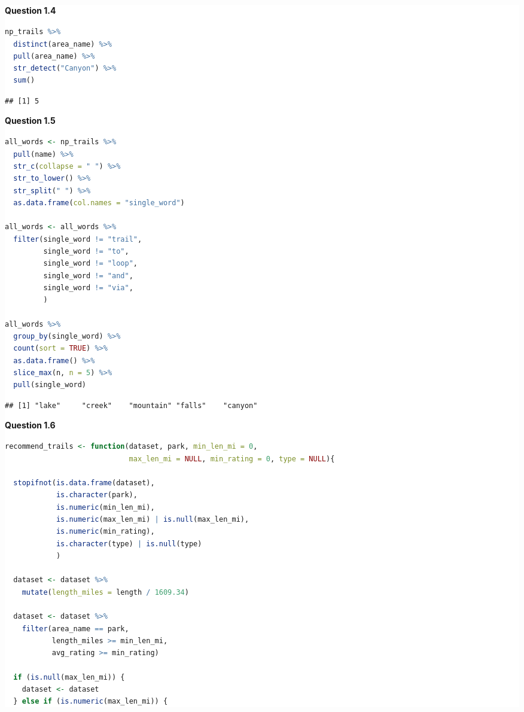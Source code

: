 **Question 1.4**

``` r
np_trails %>% 
  distinct(area_name) %>% 
  pull(area_name) %>% 
  str_detect("Canyon") %>% 
  sum()
```

    ## [1] 5

**Question 1.5**

``` r
all_words <- np_trails %>% 
  pull(name) %>% 
  str_c(collapse = " ") %>% 
  str_to_lower() %>% 
  str_split(" ") %>% 
  as.data.frame(col.names = "single_word")

all_words <- all_words %>% 
  filter(single_word != "trail",
         single_word != "to",
         single_word != "loop",
         single_word != "and",
         single_word != "via",
         )

all_words %>% 
  group_by(single_word) %>% 
  count(sort = TRUE) %>% 
  as.data.frame() %>% 
  slice_max(n, n = 5) %>% 
  pull(single_word)
```

    ## [1] "lake"     "creek"    "mountain" "falls"    "canyon"

**Question 1.6**

``` r
recommend_trails <- function(dataset, park, min_len_mi = 0, 
                             max_len_mi = NULL, min_rating = 0, type = NULL){
  
  stopifnot(is.data.frame(dataset),
            is.character(park),
            is.numeric(min_len_mi),
            is.numeric(max_len_mi) | is.null(max_len_mi),
            is.numeric(min_rating),
            is.character(type) | is.null(type)
            )
  
  dataset <- dataset %>% 
    mutate(length_miles = length / 1609.34)
  
  dataset <- dataset %>% 
    filter(area_name == park,
           length_miles >= min_len_mi,
           avg_rating >= min_rating)
  
  if (is.null(max_len_mi)) {
    dataset <- dataset
  } else if (is.numeric(max_len_mi)) {
```